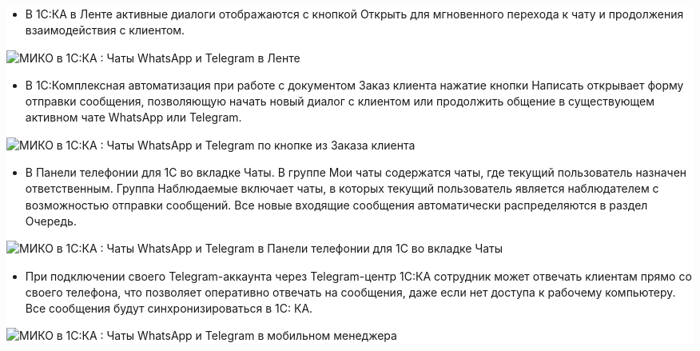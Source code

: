 - В 1С:КА в Ленте активные диалоги отображаются с кнопкой Открыть для мгновенного перехода к чату и продолжения взаимодействия с клиентом.

<img class="miko-shadow img-zoomable"  
src="/assets/integration_into_configurations/integration_into_1cKA/integration_into_1cKA_28.png"
data-original="/assets/integration_into_configurations/integration_into_1cKA/integration_into_1cKA_28.png"
srcset="/assets/integration_into_configurations/integration_into_1cKA/integration_into_1cKA_28.png 1x, /assets/integration_into_configurations/integration_into_1cKA/integration_into_1cKA_28.png 2x"
alt="МИКО в 1С:КА : Чаты WhatsApp и Telegram в Ленте"
/>

- В 1С:Комплексная автоматизация при работе с документом Заказ клиента нажатие кнопки Написать открывает форму отправки сообщения, позволяющую начать новый диалог с клиентом или продолжить общение в существующем активном чате WhatsApp или Telegram.

<img class="miko-shadow img-zoomable"  
src="/assets/integration_into_configurations/integration_into_1cKA/integration_into_1cKA_29.png"
data-original="/assets/integration_into_configurations/integration_into_1cKA/integration_into_1cKA_29.png"
srcset="/assets/integration_into_configurations/integration_into_1cKA/integration_into_1cKA_29.png 1x, /assets/integration_into_configurations/integration_into_1cKA/integration_into_1cKA_29.png 2x"
alt="МИКО в 1С:КА : Чаты WhatsApp и Telegram по кнопке из Заказа клиента"
/>

- В Панели телефонии для 1С во вкладке Чаты. В группе Мои чаты содержатся чаты, где текущий пользователь назначен ответственным. Группа Наблюдаемые включает чаты, в которых текущий пользователь является наблюдателем с возможностью отправки сообщений. Все новые входящие сообщения автоматически распределяются в раздел Очередь.

<img class="miko-shadow img-zoomable"  
src="/assets/integration_into_configurations/integration_into_1cKA/integration_into_1cKA_30.png"
data-original="/assets/integration_into_configurations/integration_into_1cKA/integration_into_1cKA_30.png"
srcset="/assets/integration_into_configurations/integration_into_1cKA/integration_into_1cKA_30.png 1x, /assets/integration_into_configurations/integration_into_1cKA/integration_into_1cKA_30.png 2x"
alt="МИКО в 1С:КА : Чаты WhatsApp и Telegram в Панели телефонии для 1С во вкладке Чаты"
/>

- При подключении своего Telegram-аккаунта через Telegram-центр 1С:КА сотрудник может отвечать клиентам прямо со своего телефона, что позволяет оперативно отвечать на сообщения, даже если нет доступа к рабочему компьютеру. Все сообщения будут синхронизироваться в 1С: КА.

<img class="miko-shadow img-zoomable"  
src="/assets/integration_into_configurations/integration_into_1cKA/integration_into_1cKA_31.png"
data-original="/assets/integration_into_configurations/integration_into_1cKA/integration_into_1cKA_31.png"
srcset="/assets/integration_into_configurations/integration_into_1cKA/integration_into_1cKA_31.png 1x, /assets/integration_into_configurations/integration_into_1cKA/integration_into_1cKA_31.png 2x"
alt="МИКО в 1С:КА : Чаты WhatsApp и Telegram в мобильном менеджера"
/>
